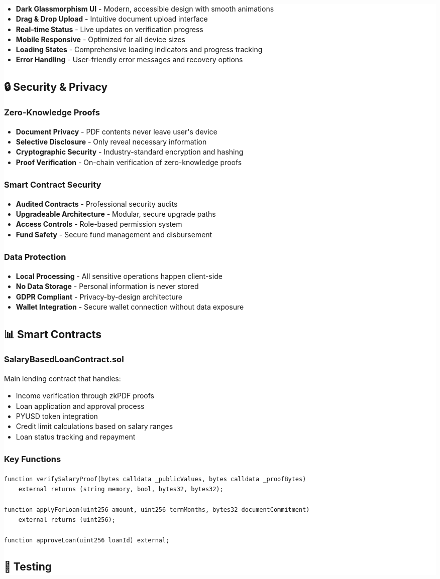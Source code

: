 - **Dark Glassmorphism UI** - Modern, accessible design with smooth animations
- **Drag & Drop Upload** - Intuitive document upload interface
- **Real-time Status** - Live updates on verification progress
- **Mobile Responsive** - Optimized for all device sizes
- **Loading States** - Comprehensive loading indicators and progress tracking
- **Error Handling** - User-friendly error messages and recovery options

## 🔒 Security & Privacy

### Zero-Knowledge Proofs
- **Document Privacy** - PDF contents never leave user's device
- **Selective Disclosure** - Only reveal necessary information
- **Cryptographic Security** - Industry-standard encryption and hashing
- **Proof Verification** - On-chain verification of zero-knowledge proofs

### Smart Contract Security
- **Audited Contracts** - Professional security audits
- **Upgradeable Architecture** - Modular, secure upgrade paths
- **Access Controls** - Role-based permission system
- **Fund Safety** - Secure fund management and disbursement

### Data Protection
- **Local Processing** - All sensitive operations happen client-side
- **No Data Storage** - Personal information is never stored
- **GDPR Compliant** - Privacy-by-design architecture
- **Wallet Integration** - Secure wallet connection without data exposure

## 📊 Smart Contracts

### SalaryBasedLoanContract.sol
Main lending contract that handles:
- Income verification through zkPDF proofs
- Loan application and approval process
- PYUSD token integration
- Credit limit calculations based on salary ranges
- Loan status tracking and repayment

### Key Functions
```solidity
function verifySalaryProof(bytes calldata _publicValues, bytes calldata _proofBytes) 
    external returns (string memory, bool, bytes32, bytes32);

function applyForLoan(uint256 amount, uint256 termMonths, bytes32 documentCommitment) 
    external returns (uint256);

function approveLoan(uint256 loanId) external;
```


## 🧪 Testing

